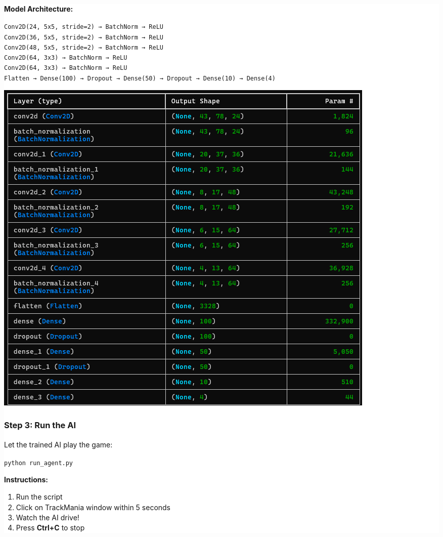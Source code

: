**Model Architecture:**
```
Conv2D(24, 5x5, stride=2) → BatchNorm → ReLU
Conv2D(36, 5x5, stride=2) → BatchNorm → ReLU
Conv2D(48, 5x5, stride=2) → BatchNorm → ReLU
Conv2D(64, 3x3) → BatchNorm → ReLU
Conv2D(64, 3x3) → BatchNorm → ReLU
Flatten → Dense(100) → Dropout → Dense(50) → Dropout → Dense(10) → Dense(4)
```
![Model Architecture](./Photos/NN_layers.png)
### Step 3: Run the AI

Let the trained AI play the game:

```bash
python run_agent.py
```

**Instructions:**
1. Run the script
2. Click on TrackMania window within 5 seconds
3. Watch the AI drive!
4. Press **Ctrl+C** to stop

